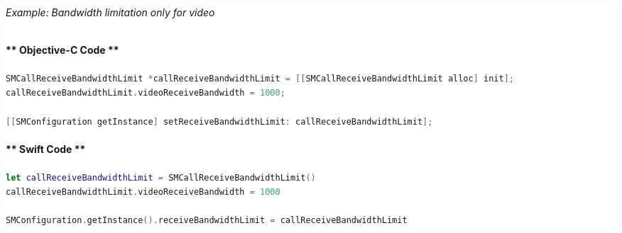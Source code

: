 ###### Example: Bandwidth limitation only for video



#### ** Objective-C Code **

```objectivec
SMCallReceiveBandwidthLimit *callReceiveBandwidthLimit = [[SMCallReceiveBandwidthLimit alloc] init];
callReceiveBandwidthLimit.videoReceiveBandwidth = 1000;

[[SMConfiguration getInstance] setReceiveBandwidthLimit: callReceiveBandwidthLimit];
```

#### ** Swift Code **

```swift
let callReceiveBandwidthLimit = SMCallReceiveBandwidthLimit()
callReceiveBandwidthLimit.videoReceiveBandwidth = 1000

SMConfiguration.getInstance().receiveBandwidthLimit = callReceiveBandwidthLimit
```
